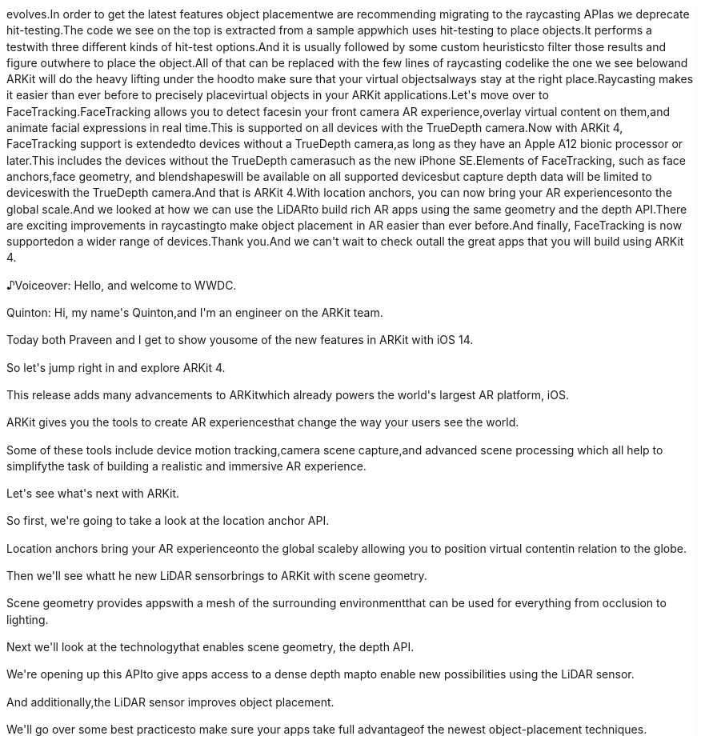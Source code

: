 evolves.In order to get the latest features object placementwe are recommending migrating to the raycasting APIas we deprecate hit-testing.The code we see on the top is extracted from a sample appwhich uses hit-testing to place objects.It performs a testwith three different kinds of hit-test options.And it is usually followed by some custom heuristicsto filter those results and figure outwhere to place the object.All of that can be replaced with the few lines of raycasting codelike the one we see belowand ARKit will do the heavy lifting under the hoodto make sure that your virtual objectsalways stay at the right place.Raycasting makes it easier than ever before to precisely placevirtual objects in your ARKit applications.Let's move over to FaceTracking.FaceTracking allows you to detect facesin your front camera AR experience,overlay virtual content on them,and animate facial expressions in real time.This is supported on all devices with the TrueDepth camera.Now with ARKit 4, FaceTracking support is extendedto devices without a TrueDepth camera,as long as they have an Apple A12 bionic processor or later.This includes the devices without the TrueDepth camerasuch as the new iPhone SE.Elements of FaceTracking, such as face anchors,face geometry, and blendshapeswill be available on all supported devicesbut capture depth data will be limited to deviceswith the TrueDepth camera.And that is ARKit 4.With location anchors, you can now bring your AR experiencesonto the global scale.And we looked at how we can use the LiDARto build rich AR apps using the same geometry and the depth API.There are exciting improvements in raycastingto make object placement in AR easier than ever before.And finally, FaceTracking is now supportedon a wider range of devices.Thank you.And we can't wait to check outall the great apps that you will
build using ARKit 4.

♪Voiceover: Hello, and welcome to WWDC.

Quinton: Hi, my name's Quinton,and I'm an engineer on the ARKit team.

Today both Praveen and I get to show yousome of the new features in ARKit with iOS 14.

So let's jump right in and explore ARKit 4.

This release adds many advancements to ARKitwhich already powers the world's largest AR platform, iOS.

ARKit gives you the tools to create AR experiencesthat change the way your users see the world.

Some of these tools include device motion tracking,camera scene capture,and advanced scene processing which all help to simplifythe task of building a realistic and immersive AR experience.

Let's see what's next with ARKit.

So first, we're going to take a look at the location anchor API.

Location anchors bring your AR experienceonto the global scaleby allowing you to position virtual contentin relation to the globe.

Then we'll see whatt he new LiDAR sensorbrings to ARKit with scene geometry.

Scene geometry provides appswith a mesh of the surrounding environmentthat can be used for everything from occlusion to lighting.

Next we'll look at the technologythat enables scene geometry, the depth API.

We're opening up this APIto give apps access to a dense depth mapto enable new possibilities using the LiDAR sensor.

And additionally,the LiDAR sensor improves object placement.

We'll go over some best practicesto make sure your apps take full advantageof the newest object-placement techniques.
